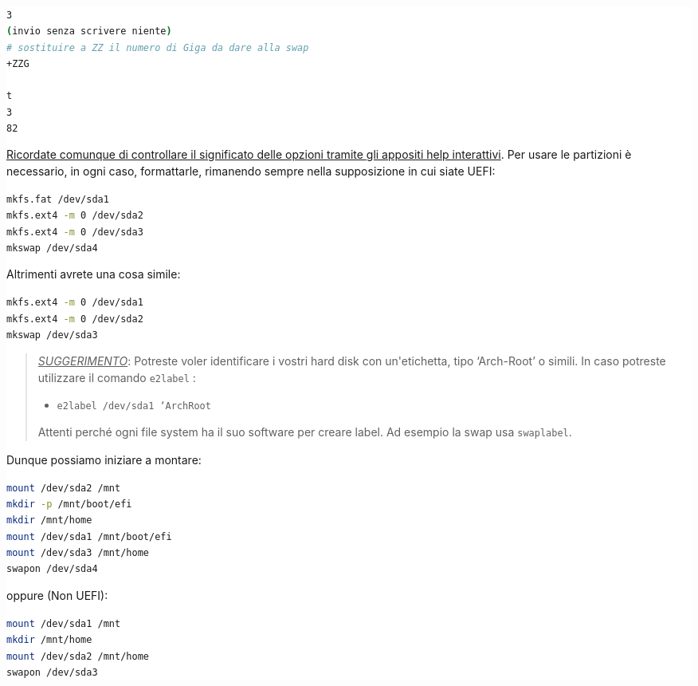 ```bash
3
(invio senza scrivere niente)
# sostituire a ZZ il numero di Giga da dare alla swap
+ZZG

t
3
82
```

<u>Ricordate comunque di controllare il significato delle opzioni tramite gli appositi help interattivi</u>. Per usare le partizioni è necessario, in ogni caso, formattarle, rimanendo sempre nella supposizione in cui siate UEFI:

```bash
mkfs.fat /dev/sda1
mkfs.ext4 -m 0 /dev/sda2
mkfs.ext4 -m 0 /dev/sda3
mkswap /dev/sda4
```

Altrimenti avrete una cosa simile:

```bash
mkfs.ext4 -m 0 /dev/sda1
mkfs.ext4 -m 0 /dev/sda2
mkswap /dev/sda3
```

> *<u>SUGGERIMENTO</u>*:
> Potreste voler identificare i vostri hard disk con un'etichetta, tipo ‘Arch-Root’ o simili. In caso potreste utilizzare il comando `e2label` :
>
> - `e2label /dev/sda1 ‘ArchRoot`
>
> Attenti perché ogni file system ha il suo software per creare label. Ad esempio la swap usa `swaplabel`. 

Dunque possiamo iniziare a montare:

```bash
mount /dev/sda2 /mnt
mkdir -p /mnt/boot/efi
mkdir /mnt/home
mount /dev/sda1 /mnt/boot/efi
mount /dev/sda3 /mnt/home
swapon /dev/sda4
```

oppure (Non UEFI):

```bash
mount /dev/sda1 /mnt
mkdir /mnt/home
mount /dev/sda2 /mnt/home
swapon /dev/sda3
```
